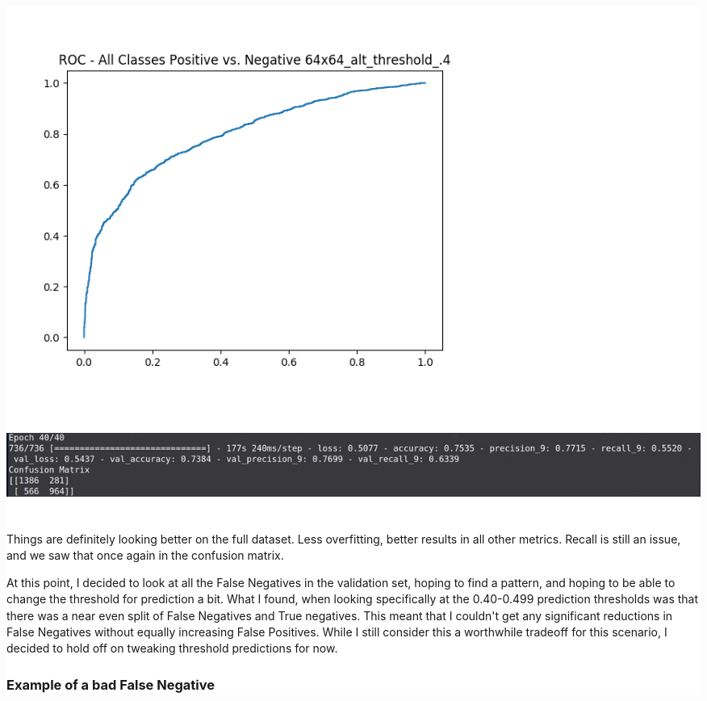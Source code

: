 <img alt="full set" src='data/figures/ROC_all_classes_sigmoid_pos_vs_neg_64_64_alt_thresholds.png' width=600 height=500/>


<img alt="worst confusion" src='data/images_for_readme/confusion_accuracy_64_64_64.png' height = 125/>

Things are definitely looking better on the full dataset. Less overfitting, better results in all other metrics. Recall is still an issue, and we saw that once again in the confusion matrix.

At this point, I decided to look at all the False Negatives in the validation set, hoping to find a pattern, and hoping to be able to change the threshold for prediction a bit. What I found, when looking specifically at the 0.40-0.499 prediction thresholds was that there was a near even split of False Negatives and True negatives. This meant that I couldn't get any significant reductions in False Negatives without equally increasing False Positives. While I still consider this a worthwhile tradeoff for this scenario, I decided to hold off on tweaking threshold predictions for now.


### Example of a bad False Negative